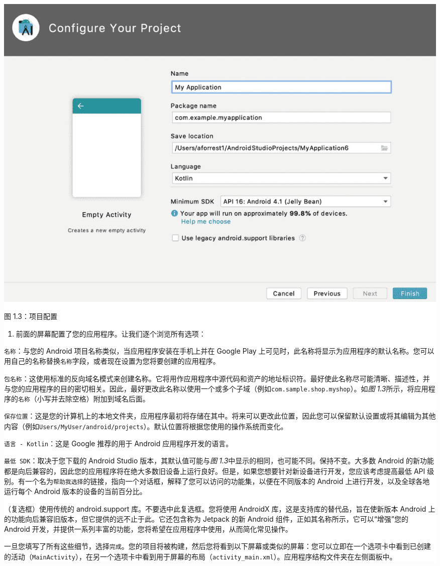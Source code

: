 ![图 1.3：项目配置](img/B15216_01_03.jpg)

图 1.3：项目配置

1.  前面的屏幕配置了您的应用程序。让我们逐个浏览所有选项：

`名称`：与您的 Android 项目名称类似，当应用程序安装在手机上并在 Google Play 上可见时，此名称将显示为应用程序的默认名称。您可以用自己的名称替换`名称`字段，或者现在设置为您将要创建的应用程序。

`包名称`：这使用标准的反向域名模式来创建名称。它将用作应用程序中源代码和资产的地址标识符。最好使此名称尽可能清晰、描述性，并与您的应用程序的目的密切相关。因此，最好更改此名称以使用一个或多个子域（例如`com.sample.shop.myshop`）。如*图 1.3*所示，将应用程序的`名称`（小写并去除空格）附加到域名后面。

`保存位置`：这是您的计算机上的本地文件夹，应用程序最初将存储在其中。将来可以更改此位置，因此您可以保留默认设置或将其编辑为其他内容（例如`Users/MyUser/android/projects`）。默认位置将根据您使用的操作系统而变化。

`语言 - Kotlin`：这是 Google 推荐的用于 Android 应用程序开发的语言。

`最低 SDK`：取决于您下载的 Android Studio 版本，其默认值可能与*图 1.3*中显示的相同，也可能不同。保持不变。大多数 Android 的新功能都是向后兼容的，因此您的应用程序将在绝大多数旧设备上运行良好。但是，如果您想要针对新设备进行开发，您应该考虑提高最低 API 级别。有一个名为`帮助我选择`的链接，指向一个对话框，解释了您可以访问的功能集，以便在不同版本的 Android 上进行开发，以及全球各地运行每个 Android 版本的设备的当前百分比。

（复选框）使用传统的 android.support 库。不要选中此复选框。您将使用 AndroidX 库，这是支持库的替代品，旨在使新版本 Android 上的功能向后兼容旧版本，但它提供的远不止于此。它还包含称为 Jetpack 的新 Android 组件，正如其名称所示，它可以“增强”您的 Android 开发，并提供一系列丰富的功能，您将希望在应用程序中使用，从而简化常见操作。

一旦您填写了所有这些细节，选择`完成`。您的项目将被构建，然后您将看到以下屏幕或类似的屏幕：您可以立即在一个选项卡中看到已创建的活动（`MainActivity`），在另一个选项卡中看到用于屏幕的布局（`activity_main.xml`）。应用程序结构文件夹在左侧面板中。
